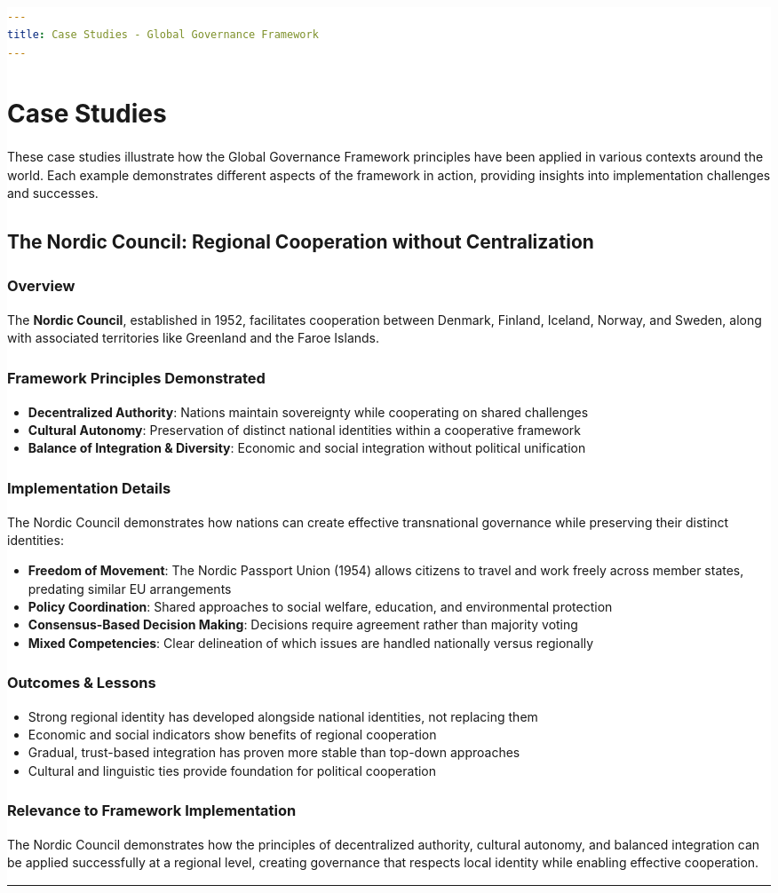 ```yaml
---
title: Case Studies - Global Governance Framework
---
```


# Case Studies

These case studies illustrate how the Global Governance Framework principles have been applied in various contexts around the world. Each example demonstrates different aspects of the framework in action, providing insights into implementation challenges and successes.

## The Nordic Council: Regional Cooperation without Centralization

### Overview
The **Nordic Council**, established in 1952, facilitates cooperation between Denmark, Finland, Iceland, Norway, and Sweden, along with associated territories like Greenland and the Faroe Islands.

### Framework Principles Demonstrated
- **Decentralized Authority**: Nations maintain sovereignty while cooperating on shared challenges
- **Cultural Autonomy**: Preservation of distinct national identities within a cooperative framework
- **Balance of Integration & Diversity**: Economic and social integration without political unification

### Implementation Details
The Nordic Council demonstrates how nations can create effective transnational governance while preserving their distinct identities:

- **Freedom of Movement**: The Nordic Passport Union (1954) allows citizens to travel and work freely across member states, predating similar EU arrangements
- **Policy Coordination**: Shared approaches to social welfare, education, and environmental protection
- **Consensus-Based Decision Making**: Decisions require agreement rather than majority voting
- **Mixed Competencies**: Clear delineation of which issues are handled nationally versus regionally

### Outcomes & Lessons
- Strong regional identity has developed alongside national identities, not replacing them
- Economic and social indicators show benefits of regional cooperation
- Gradual, trust-based integration has proven more stable than top-down approaches
- Cultural and linguistic ties provide foundation for political cooperation

### Relevance to Framework Implementation
The Nordic Council demonstrates how the principles of decentralized authority, cultural autonomy, and balanced integration can be applied successfully at a regional level, creating governance that respects local identity while enabling effective cooperation.

---